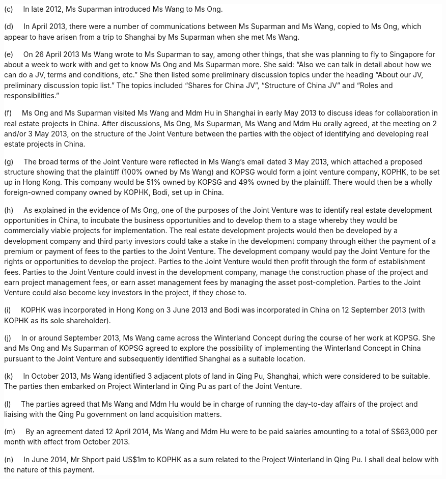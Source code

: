 (c)     In late 2012, Ms Suparman introduced Ms Wang to Ms Ong.

(d)     In April 2013, there were a number of communications between Ms Suparman and Ms Wang, copied to Ms Ong, which appear to have arisen from a trip to Shanghai by Ms Suparman when she met Ms Wang.

(e)     On 26 April 2013 Ms Wang wrote to Ms Suparman to say, among other things, that she was planning to fly to Singapore for about a week to work with and get to know Ms Ong and Ms Suparman more. She said: “Also we can talk in detail about how we can do a JV, terms and conditions, etc.” She then listed some preliminary discussion topics under the heading “About our JV, preliminary discussion topic list.” The topics included “Shares for China JV”, “Structure of China JV” and “Roles and responsibilities.”

(f)     Ms Ong and Ms Suparman visited Ms Wang and Mdm Hu in Shanghai in early May 2013 to discuss ideas for collaboration in real estate projects in China. After discussions, Ms Ong, Ms Suparman, Ms Wang and Mdm Hu orally agreed, at the meeting on 2 and/or 3 May 2013, on the structure of the Joint Venture between the parties with the object of identifying and developing real estate projects in China.

(g)     The broad terms of the Joint Venture were reflected in Ms Wang’s email dated 3 May 2013, which attached a proposed structure showing that the plaintiff (100% owned by Ms Wang) and KOPSG would form a joint venture company, KOPHK, to be set up in Hong Kong. This company would be 51% owned by KOPSG and 49% owned by the plaintiff. There would then be a wholly foreign-owned company owned by KOPHK, Bodi, set up in China.

(h)     As explained in the evidence of Ms Ong, one of the purposes of the Joint Venture was to identify real estate development opportunities in China, to incubate the business opportunities and to develop them to a stage whereby they would be commercially viable projects for implementation. The real estate development projects would then be developed by a development company and third party investors could take a stake in the development company through either the payment of a premium or payment of fees to the parties to the Joint Venture. The development company would pay the Joint Venture for the rights or opportunities to develop the project. Parties to the Joint Venture would then profit through the form of establishment fees. Parties to the Joint Venture could invest in the development company, manage the construction phase of the project and earn project management fees, or earn asset management fees by managing the asset post-completion. Parties to the Joint Venture could also become key investors in the project, if they chose to.

(i)     KOPHK was incorporated in Hong Kong on 3 June 2013 and Bodi was incorporated in China on 12 September 2013 (with KOPHK as its sole shareholder).

(j)     In or around September 2013, Ms Wang came across the Winterland Concept during the course of her work at KOPSG. She and Ms Ong and Ms Suparman of KOPSG agreed to explore the possibility of implementing the Winterland Concept in China pursuant to the Joint Venture and subsequently identified Shanghai as a suitable location.

(k)     In October 2013, Ms Wang identified 3 adjacent plots of land in Qing Pu, Shanghai, which were considered to be suitable. The parties then embarked on Project Winterland in Qing Pu as part of the Joint Venture.

(l)     The parties agreed that Ms Wang and Mdm Hu would be in charge of running the day-to-day affairs of the project and liaising with the Qing Pu government on land acquisition matters.

(m)     By an agreement dated 12 April 2014, Ms Wang and Mdm Hu were to be paid salaries amounting to a total of S$63,000 per month with effect from October 2013.

(n)     In June 2014, Mr Shport paid US$1m to KOPHK as a sum related to the Project Winterland in Qing Pu. I shall deal below with the nature of this payment.
